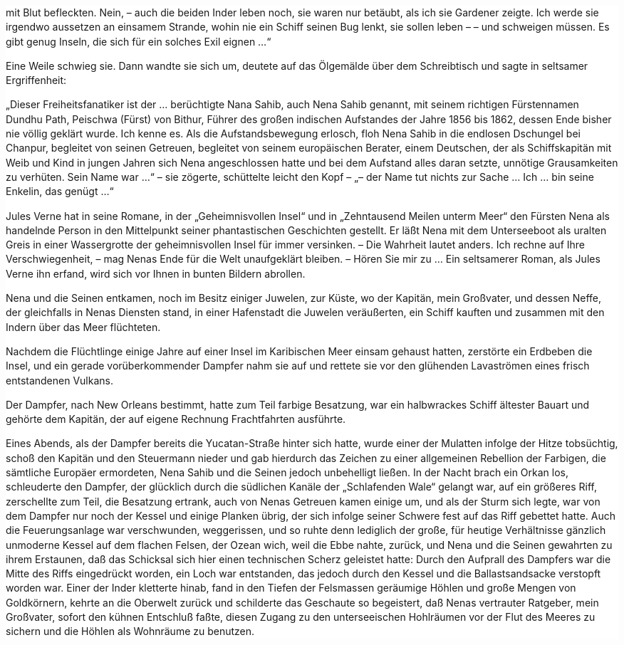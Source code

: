 mit Blut befleckten. Nein, – auch die beiden Inder leben noch, sie waren nur
betäubt, als ich sie Gardener zeigte. Ich werde sie irgendwo aussetzen an
einsamem Strande, wohin nie ein Schiff seinen Bug lenkt, sie sollen leben – –
und schweigen müssen. Es gibt genug Inseln, die sich für ein solches Exil
eignen …“

Eine Weile schwieg sie. Dann wandte sie sich um, deutete auf das Ölgemälde über
dem Schreibtisch und sagte in seltsamer Ergriffenheit:

„Dieser Freiheitsfanatiker ist der … berüchtigte Nana Sahib, auch Nena Sahib
genannt, mit seinem richtigen Fürstennamen Dundhu Path, Peischwa (Fürst) von
Bithur, Führer des großen indischen Aufstandes der Jahre 1856 bis 1862, dessen
Ende bisher nie völlig geklärt wurde. Ich kenne es. Als die Aufstandsbewegung
erlosch, floh Nena Sahib in die endlosen Dschungel bei Chanpur, begleitet von
seinen Getreuen, begleitet von seinem europäischen Berater, einem Deutschen,
der als Schiffskapitän mit Weib und Kind in jungen Jahren sich Nena
angeschlossen hatte und bei dem Aufstand alles daran setzte, unnötige
Grausamkeiten zu verhüten. Sein Name war …“ – sie zögerte, schüttelte leicht
den Kopf – „– der Name tut nichts zur Sache … Ich … bin seine Enkelin, das
genügt …“

Jules Verne hat in seine Romane, in der „Geheimnisvollen Insel“ und in
„Zehntausend Meilen unterm Meer“ den Fürsten Nena als handelnde Person in den
Mittelpunkt seiner phantastischen Geschichten gestellt. Er läßt Nena mit dem
Unterseeboot als uralten Greis in einer Wassergrotte der geheimnisvollen Insel
für immer versinken. – Die Wahrheit lautet anders. Ich rechne auf Ihre
Verschwiegenheit, – mag Nenas Ende für die Welt unaufgeklärt bleiben. – Hören
Sie mir zu … Ein seltsamerer Roman, als Jules Verne ihn erfand, wird sich vor
Ihnen in bunten Bildern abrollen.

Nena und die Seinen entkamen, noch im Besitz einiger Juwelen, zur Küste, wo der
Kapitän, mein Großvater, und dessen Neffe, der gleichfalls in Nenas Diensten
stand, in einer Hafenstadt die Juwelen veräußerten, ein Schiff kauften und
zusammen mit den Indern über das Meer flüchteten.

Nachdem die Flüchtlinge einige Jahre auf einer Insel im Karibischen Meer einsam
gehaust hatten, zerstörte ein Erdbeben die Insel, und ein gerade
vorüberkommender Dampfer nahm sie auf und rettete sie vor den glühenden
Lavaströmen eines frisch entstandenen Vulkans.

Der Dampfer, nach New Orleans bestimmt, hatte zum Teil farbige Besatzung, war
ein halbwrackes Schiff ältester Bauart und gehörte dem Kapitän, der auf eigene
Rechnung Frachtfahrten ausführte.

Eines Abends, als der Dampfer bereits die Yucatan-Straße hinter sich hatte,
wurde einer der Mulatten infolge der Hitze tobsüchtig, schoß den Kapitän und
den Steuermann nieder und gab hierdurch das Zeichen zu einer allgemeinen
Rebellion der Farbigen, die sämtliche Europäer ermordeten, Nena Sahib und die
Seinen jedoch unbehelligt ließen. In der Nacht brach ein Orkan los, schleuderte
den Dampfer, der glücklich durch die südlichen Kanäle der „Schlafenden Wale“
gelangt war, auf ein größeres Riff, zerschellte zum Teil, die Besatzung
ertrank, auch von Nenas Getreuen kamen einige um, und als der Sturm sich legte,
war von dem Dampfer nur noch der Kessel und einige Planken übrig, der sich
infolge seiner Schwere fest auf das Riff gebettet hatte. Auch die
Feuerungsanlage war verschwunden, weggerissen, und so ruhte denn lediglich der
große, für heutige Verhältnisse gänzlich unmoderne Kessel auf dem flachen
Felsen, der Ozean wich, weil die Ebbe nahte, zurück, und Nena und die Seinen
gewahrten zu ihrem Erstaunen, daß das Schicksal sich hier einen technischen
Scherz geleistet hatte: Durch den Aufprall des Dampfers war die Mitte des Riffs
eingedrückt worden, ein Loch war entstanden, das jedoch durch den Kessel und
die Ballastsandsacke verstopft worden war. Einer der Inder kletterte hinab,
fand in den Tiefen der Felsmassen geräumige Höhlen und große Mengen von
Goldkörnern, kehrte an die Oberwelt zurück und schilderte das Geschaute so
begeistert, daß Nenas vertrauter Ratgeber, mein Großvater, sofort den kühnen
Entschluß faßte, diesen Zugang zu den unterseeischen Hohlräumen vor der Flut
des Meeres zu sichern und die Höhlen als Wohnräume zu benutzen.
